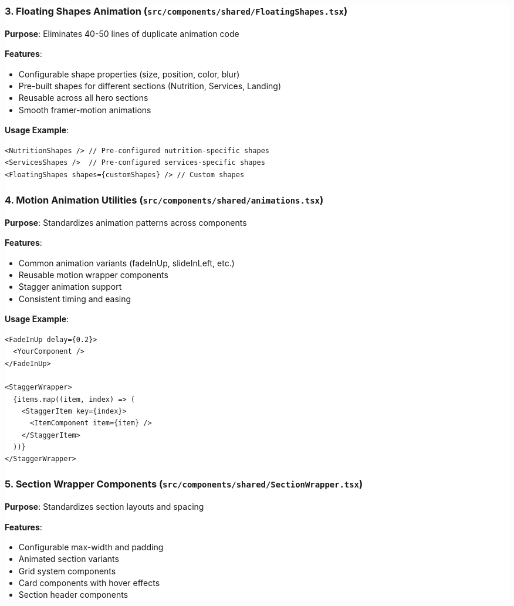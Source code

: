 ### 3. Floating Shapes Animation (`src/components/shared/FloatingShapes.tsx`)
**Purpose**: Eliminates 40-50 lines of duplicate animation code

**Features**:
- Configurable shape properties (size, position, color, blur)
- Pre-built shapes for different sections (Nutrition, Services, Landing)
- Reusable across all hero sections
- Smooth framer-motion animations

**Usage Example**:
```tsx
<NutritionShapes /> // Pre-configured nutrition-specific shapes
<ServicesShapes />  // Pre-configured services-specific shapes
<FloatingShapes shapes={customShapes} /> // Custom shapes
```

### 4. Motion Animation Utilities (`src/components/shared/animations.tsx`)
**Purpose**: Standardizes animation patterns across components

**Features**:
- Common animation variants (fadeInUp, slideInLeft, etc.)
- Reusable motion wrapper components
- Stagger animation support
- Consistent timing and easing

**Usage Example**:
```tsx
<FadeInUp delay={0.2}>
  <YourComponent />
</FadeInUp>

<StaggerWrapper>
  {items.map((item, index) => (
    <StaggerItem key={index}>
      <ItemComponent item={item} />
    </StaggerItem>
  ))}
</StaggerWrapper>
```

### 5. Section Wrapper Components (`src/components/shared/SectionWrapper.tsx`)
**Purpose**: Standardizes section layouts and spacing

**Features**:
- Configurable max-width and padding
- Animated section variants
- Grid system components
- Card components with hover effects
- Section header components
